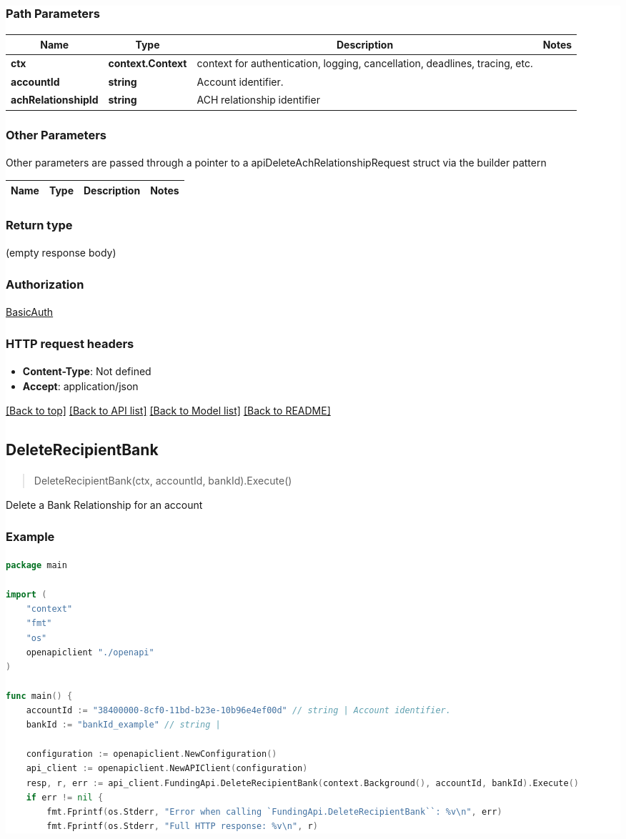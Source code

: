 ### Path Parameters


Name | Type | Description  | Notes
------------- | ------------- | ------------- | -------------
**ctx** | **context.Context** | context for authentication, logging, cancellation, deadlines, tracing, etc.
**accountId** | **string** | Account identifier. | 
**achRelationshipId** | **string** | ACH relationship identifier | 

### Other Parameters

Other parameters are passed through a pointer to a apiDeleteAchRelationshipRequest struct via the builder pattern


Name | Type | Description  | Notes
------------- | ------------- | ------------- | -------------



### Return type

 (empty response body)

### Authorization

[BasicAuth](../README.md#BasicAuth)

### HTTP request headers

- **Content-Type**: Not defined
- **Accept**: application/json

[[Back to top]](#) [[Back to API list]](../README.md#documentation-for-api-endpoints)
[[Back to Model list]](../README.md#documentation-for-models)
[[Back to README]](../README.md)


## DeleteRecipientBank

> DeleteRecipientBank(ctx, accountId, bankId).Execute()

Delete a Bank Relationship for an account

### Example

```go
package main

import (
    "context"
    "fmt"
    "os"
    openapiclient "./openapi"
)

func main() {
    accountId := "38400000-8cf0-11bd-b23e-10b96e4ef00d" // string | Account identifier.
    bankId := "bankId_example" // string | 

    configuration := openapiclient.NewConfiguration()
    api_client := openapiclient.NewAPIClient(configuration)
    resp, r, err := api_client.FundingApi.DeleteRecipientBank(context.Background(), accountId, bankId).Execute()
    if err != nil {
        fmt.Fprintf(os.Stderr, "Error when calling `FundingApi.DeleteRecipientBank``: %v\n", err)
        fmt.Fprintf(os.Stderr, "Full HTTP response: %v\n", r)
```